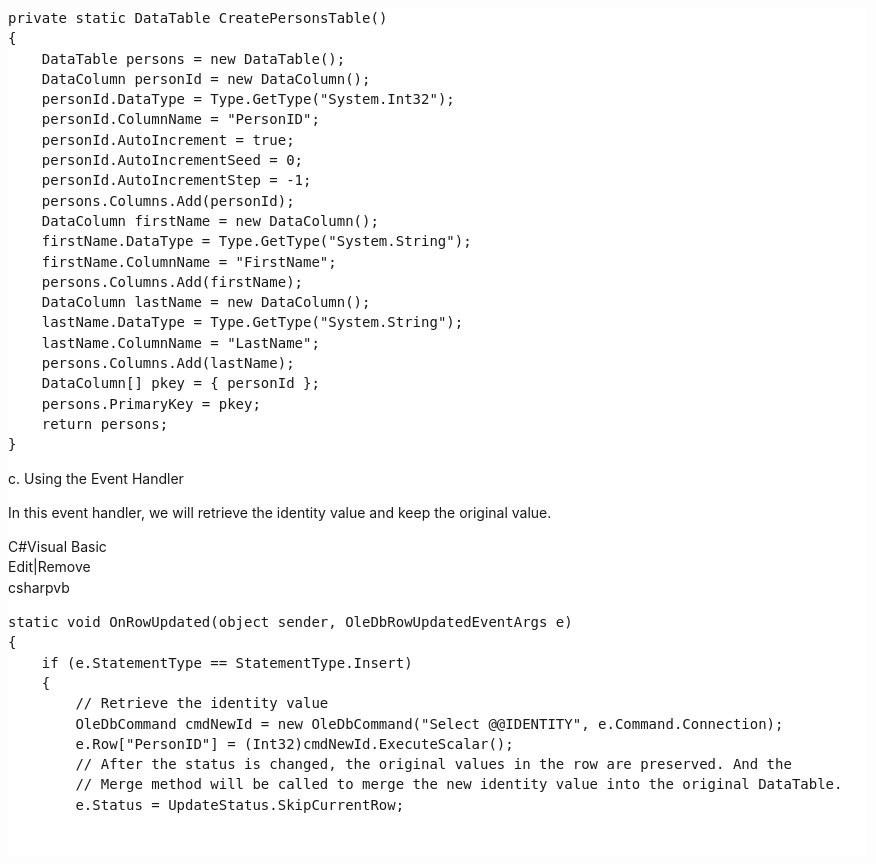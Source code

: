 </pre>
<div class="preview">
<pre class="csharp"><span class="cs__keyword">private</span>&nbsp;<span class="cs__keyword">static</span>&nbsp;DataTable&nbsp;CreatePersonsTable()&nbsp;
{&nbsp;
&nbsp;&nbsp;&nbsp;&nbsp;DataTable&nbsp;persons&nbsp;=&nbsp;<span class="cs__keyword">new</span>&nbsp;DataTable();&nbsp;
&nbsp;&nbsp;&nbsp;&nbsp;DataColumn&nbsp;personId&nbsp;=&nbsp;<span class="cs__keyword">new</span>&nbsp;DataColumn();&nbsp;
&nbsp;&nbsp;&nbsp;&nbsp;personId.DataType&nbsp;=&nbsp;Type.GetType(<span class="cs__string">&quot;System.Int32&quot;</span>);&nbsp;
&nbsp;&nbsp;&nbsp;&nbsp;personId.ColumnName&nbsp;=&nbsp;<span class="cs__string">&quot;PersonID&quot;</span>;&nbsp;
&nbsp;&nbsp;&nbsp;&nbsp;personId.AutoIncrement&nbsp;=&nbsp;<span class="cs__keyword">true</span>;&nbsp;
&nbsp;&nbsp;&nbsp;&nbsp;personId.AutoIncrementSeed&nbsp;=&nbsp;<span class="cs__number">0</span>;&nbsp;
&nbsp;&nbsp;&nbsp;&nbsp;personId.AutoIncrementStep&nbsp;=&nbsp;-<span class="cs__number">1</span>;&nbsp;
&nbsp;&nbsp;&nbsp;&nbsp;persons.Columns.Add(personId);&nbsp;
&nbsp;&nbsp;&nbsp;&nbsp;DataColumn&nbsp;firstName&nbsp;=&nbsp;<span class="cs__keyword">new</span>&nbsp;DataColumn();&nbsp;
&nbsp;&nbsp;&nbsp;&nbsp;firstName.DataType&nbsp;=&nbsp;Type.GetType(<span class="cs__string">&quot;System.String&quot;</span>);&nbsp;
&nbsp;&nbsp;&nbsp;&nbsp;firstName.ColumnName&nbsp;=&nbsp;<span class="cs__string">&quot;FirstName&quot;</span>;&nbsp;
&nbsp;&nbsp;&nbsp;&nbsp;persons.Columns.Add(firstName);&nbsp;
&nbsp;&nbsp;&nbsp;&nbsp;DataColumn&nbsp;lastName&nbsp;=&nbsp;<span class="cs__keyword">new</span>&nbsp;DataColumn();&nbsp;
&nbsp;&nbsp;&nbsp;&nbsp;lastName.DataType&nbsp;=&nbsp;Type.GetType(<span class="cs__string">&quot;System.String&quot;</span>);&nbsp;
&nbsp;&nbsp;&nbsp;&nbsp;lastName.ColumnName&nbsp;=&nbsp;<span class="cs__string">&quot;LastName&quot;</span>;&nbsp;
&nbsp;&nbsp;&nbsp;&nbsp;persons.Columns.Add(lastName);&nbsp;
&nbsp;&nbsp;&nbsp;&nbsp;DataColumn[]&nbsp;pkey&nbsp;=&nbsp;{&nbsp;personId&nbsp;};&nbsp;
&nbsp;&nbsp;&nbsp;&nbsp;persons.PrimaryKey&nbsp;=&nbsp;pkey;&nbsp;
&nbsp;&nbsp;&nbsp;&nbsp;<span class="cs__keyword">return</span>&nbsp;persons;&nbsp;
}&nbsp;</pre>
</div>
</div>
</div>
<p></p>
<div class="endscriptcode">
<div class="endscriptcode"></div>
</div>
<p>c. Using the Event Handler</p>
<p>In this event handler, we will retrieve the identity value and keep the original value.</p>
<p></p>
<div class="scriptcode">
<div class="pluginEditHolder" pluginCommand="mceScriptCode">
<div class="title"><span>C#</span><span>Visual Basic</span></div>
<div class="pluginLinkHolder"><span class="pluginEditHolderLink">Edit</span>|<span class="pluginRemoveHolderLink">Remove</span></div>
<span class="hidden">csharp</span><span class="hidden">vb</span>
<pre class="hidden">static void OnRowUpdated(object sender, OleDbRowUpdatedEventArgs e)
{
    if (e.StatementType == StatementType.Insert)
    {
        // Retrieve the identity value
        OleDbCommand cmdNewId = new OleDbCommand(&quot;Select @@IDENTITY&quot;, e.Command.Connection);
        e.Row[&quot;PersonID&quot;] = (Int32)cmdNewId.ExecuteScalar();
        // After the status is changed, the original values in the row are preserved. And the 
        // Merge method will be called to merge the new identity value into the original DataTable.
        e.Status = UpdateStatus.SkipCurrentRow;